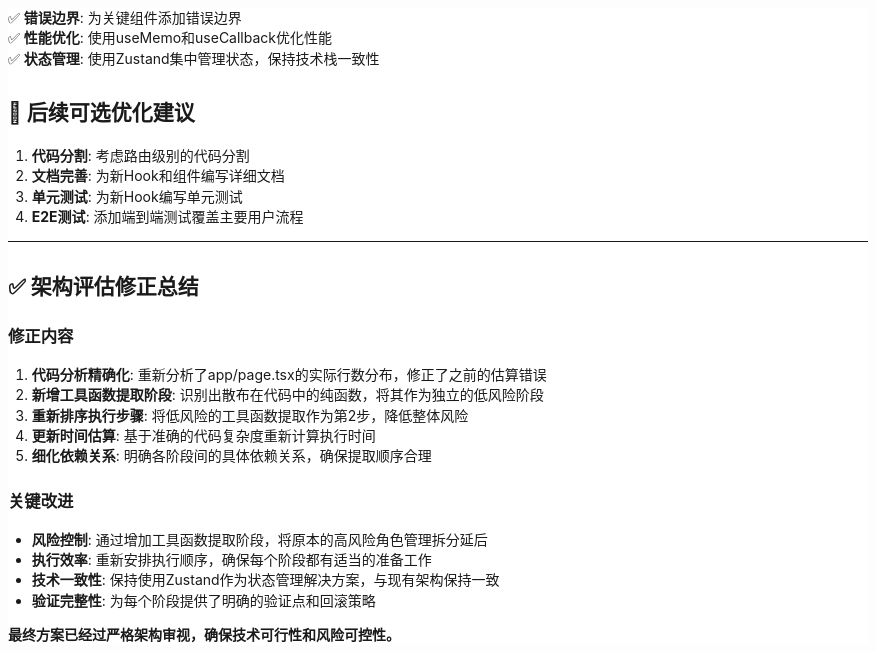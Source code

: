 ✅ **错误边界**: 为关键组件添加错误边界  
✅ **性能优化**: 使用useMemo和useCallback优化性能  
✅ **状态管理**: 使用Zustand集中管理状态，保持技术栈一致性

## 📝 后续可选优化建议

1. **代码分割**: 考虑路由级别的代码分割
2. **文档完善**: 为新Hook和组件编写详细文档  
3. **单元测试**: 为新Hook编写单元测试
4. **E2E测试**: 添加端到端测试覆盖主要用户流程

---

## ✅ 架构评估修正总结

### 修正内容
1. **代码分析精确化**: 重新分析了app/page.tsx的实际行数分布，修正了之前的估算错误
2. **新增工具函数提取阶段**: 识别出散布在代码中的纯函数，将其作为独立的低风险阶段
3. **重新排序执行步骤**: 将低风险的工具函数提取作为第2步，降低整体风险
4. **更新时间估算**: 基于准确的代码复杂度重新计算执行时间
5. **细化依赖关系**: 明确各阶段间的具体依赖关系，确保提取顺序合理

### 关键改进
- **风险控制**: 通过增加工具函数提取阶段，将原本的高风险角色管理拆分延后
- **执行效率**: 重新安排执行顺序，确保每个阶段都有适当的准备工作
- **技术一致性**: 保持使用Zustand作为状态管理解决方案，与现有架构保持一致
- **验证完整性**: 为每个阶段提供了明确的验证点和回滚策略

**最终方案已经过严格架构审视，确保技术可行性和风险可控性。**